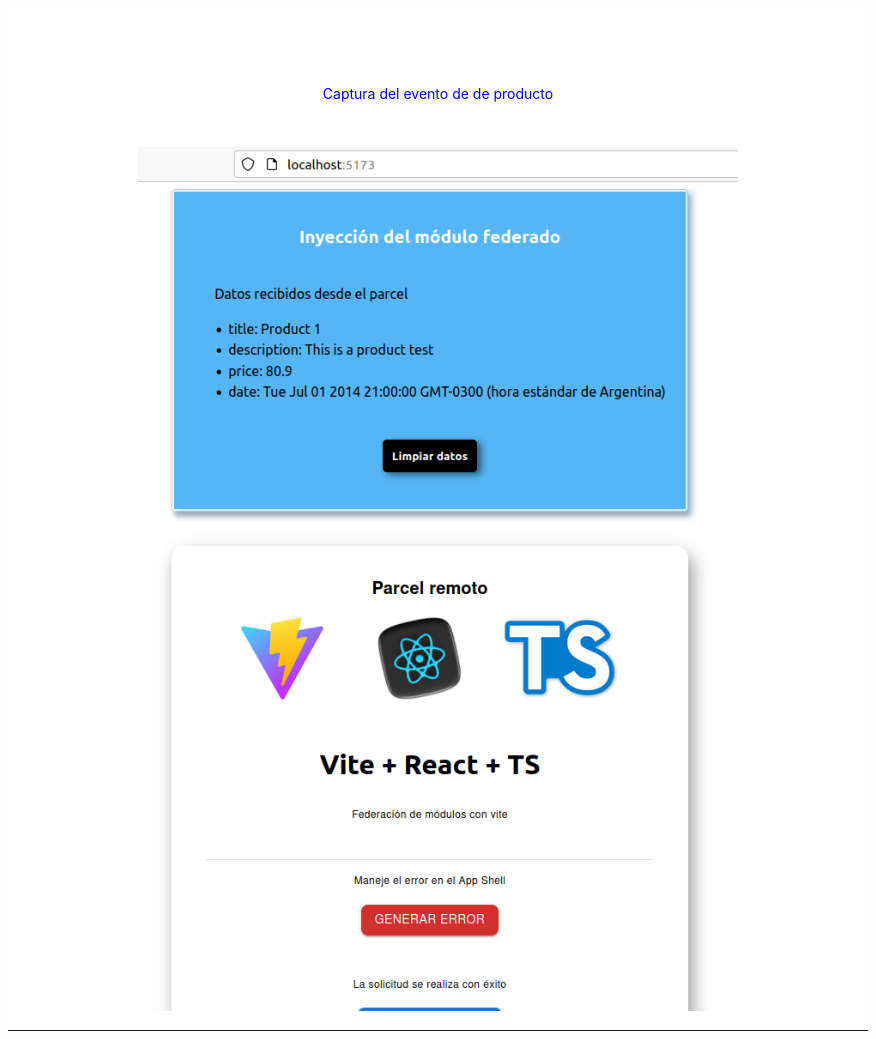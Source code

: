 
<br/>

<p align="center" style="color: blue; margin-top: 4rem" >
 Captura del evento de de producto
</p>

<p align="center" style="margin-top: 3rem">
    <img alt="App" src="./images/event-product.png" width="600px"/>
</p>

---